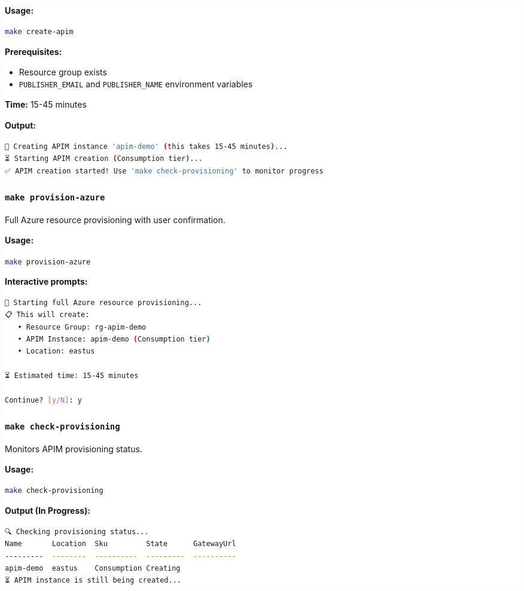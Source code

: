 **Usage:**

```bash
make create-apim
```

**Prerequisites:**
- Resource group exists
- `PUBLISHER_EMAIL` and `PUBLISHER_NAME` environment variables

**Time:** 15-45 minutes

**Output:**

```bash
🚀 Creating APIM instance 'apim-demo' (this takes 15-45 minutes)...
⏳ Starting APIM creation (Consumption tier)...
✅ APIM creation started! Use 'make check-provisioning' to monitor progress
```

### `make provision-azure`

Full Azure resource provisioning with user confirmation.

**Usage:**

```bash
make provision-azure
```

**Interactive prompts:**

```bash
🎯 Starting full Azure resource provisioning...
📋 This will create:
   • Resource Group: rg-apim-demo
   • APIM Instance: apim-demo (Consumption tier)
   • Location: eastus

⏳ Estimated time: 15-45 minutes

Continue? [y/N]: y
```

### `make check-provisioning`

Monitors APIM provisioning status.

**Usage:**

```bash
make check-provisioning
```

**Output (In Progress):**

```bash
🔍 Checking provisioning status...
Name       Location  Sku         State      GatewayUrl
---------  --------  ----------  ---------  ----------
apim-demo  eastus    Consumption Creating   
⏳ APIM instance is still being created...
```
